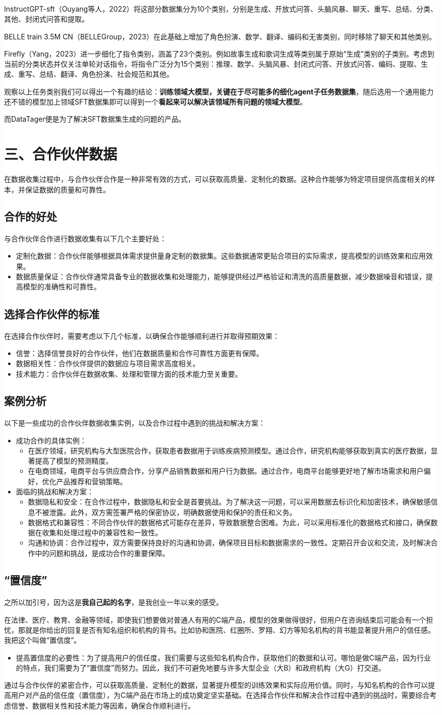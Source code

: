 InstructGPT-sft（Ouyang等人，2022）将这部分数据集分为10个类别，分别是生成、开放式问答、头脑风暴、聊天、重写、总结、分类、其他、封闭式问答和提取。

BELLE train 3.5M CN（BELLEGroup，2023）在此基础上增加了角色扮演、数学、翻译、编码和无害类别，同时移除了聊天和其他类别。

Firefly（Yang，2023）进一步细化了指令类别，涵盖了23个类别。例如故事生成和歌词生成等类别属于原始“生成”类别的子类别。考虑到当前的分类状态并仅关注单轮对话指令，将指令广泛分为15个类别：推理、数学、头脑风暴、封闭式问答、开放式问答、编码、提取、生成、重写、总结、翻译、角色扮演、社会规范和其他。

观察以上任务类别我们可以得出一个有趣的结论：**训练领域****大模型****，关键在于尽可能多的细化agent子任务数据集**，随后选用一个通用能力还不错的模型加上领域SFT数据集即可以得到一个**看起来可以解决该领域所有问题的领域大模型**。

而DataTager便是为了解决SFT数据集生成的问题的产品。

# 三、合作伙伴数据

在数据收集过程中，与合作伙伴合作是一种非常有效的方式，可以获取高质量、定制化的数据。这种合作能够为特定项目提供高度相关的样本，并保证数据的质量和可靠性。

## 合作的好处

与合作伙伴合作进行数据收集有以下几个主要好处：

- 定制化数据：合作伙伴能够根据具体需求提供量身定制的数据集。这些数据通常更贴合项目的实际需求，提高模型的训练效果和应用效果。
- 数据质量保证：合作伙伴通常具备专业的数据收集和处理能力，能够提供经过严格验证和清洗的高质量数据，减少数据噪音和错误，提高模型的准确性和可靠性。

## 选择合作伙伴的标准

在选择合作伙伴时，需要考虑以下几个标准，以确保合作能够顺利进行并取得预期效果：

- 信誉：选择信誉良好的合作伙伴，他们在数据质量和合作可靠性方面更有保障。
- 数据相关性：合作伙伴提供的数据应与项目需求高度相关。
- 技术能力：合作伙伴在数据收集、处理和管理方面的技术能力至关重要。

## 案例分析

以下是一些成功的合作伙伴数据收集实例，以及合作过程中遇到的挑战和解决方案：

- 成功合作的具体实例：
  - 在医疗领域，研究机构与大型医院合作，获取患者数据用于训练疾病预测模型。通过合作，研究机构能够获取到真实的医疗数据，显著提高了模型的预测精度。
  - 在电商领域，电商平台与供应商合作，分享产品销售数据和用户行为数据。通过合作，电商平台能够更好地了解市场需求和用户偏好，优化产品推荐和营销策略。
- 面临的挑战和解决方案：
  - 数据隐私和安全：在合作过程中，数据隐私和安全是首要挑战。为了解决这一问题，可以采用数据去标识化和加密技术，确保敏感信息不被泄露。此外，双方需签署严格的保密协议，明确数据使用和保护的责任和义务。
  - 数据格式和兼容性：不同合作伙伴的数据格式可能存在差异，导致数据整合困难。为此，可以采用标准化的数据格式和接口，确保数据在收集和处理过程中的兼容性和一致性。
  - 沟通和协调：合作过程中，双方需要保持良好的沟通和协调，确保项目目标和数据需求的一致性。定期召开会议和交流，及时解决合作中的问题和挑战，是成功合作的重要保障。

## “置信度”

之所以加引号，因为这是**我自己起的名字**，是我创业一年以来的感受。

在法律、医疗、教育、金融等领域，即使我们想要做对普通人有用的C端产品，模型的效果做得很好，但用户在咨询结束后可能会有一个担忧，那就是你给出的回复是否有知名组织和机构的背书。比如协和医院、红圈所、罗翔、幻方等知名机构的背书能显著提升用户的信任感。我把这个叫做“置信度”。

- 提高置信度的必要性：为了提高用户的信任度，我们需要与这些知名机构合作，获取他们的数据和认可。哪怕是做C端产品，因为行业的特点，我们需要为了“置信度”而努力。因此，我们不可避免地要与许多大型企业（大B）和政府机构（大G）打交道。

通过与合作伙伴的紧密合作，可以获取高质量、定制化的数据，显著提升模型的训练效果和实际应用价值。同时，与知名机构的合作可以提高用户对产品的信任度（置信度），为C端产品在市场上的成功奠定坚实基础。在选择合作伙伴和解决合作过程中遇到的挑战时，需要综合考虑信誉、数据相关性和技术能力等因素，确保合作顺利进行。
